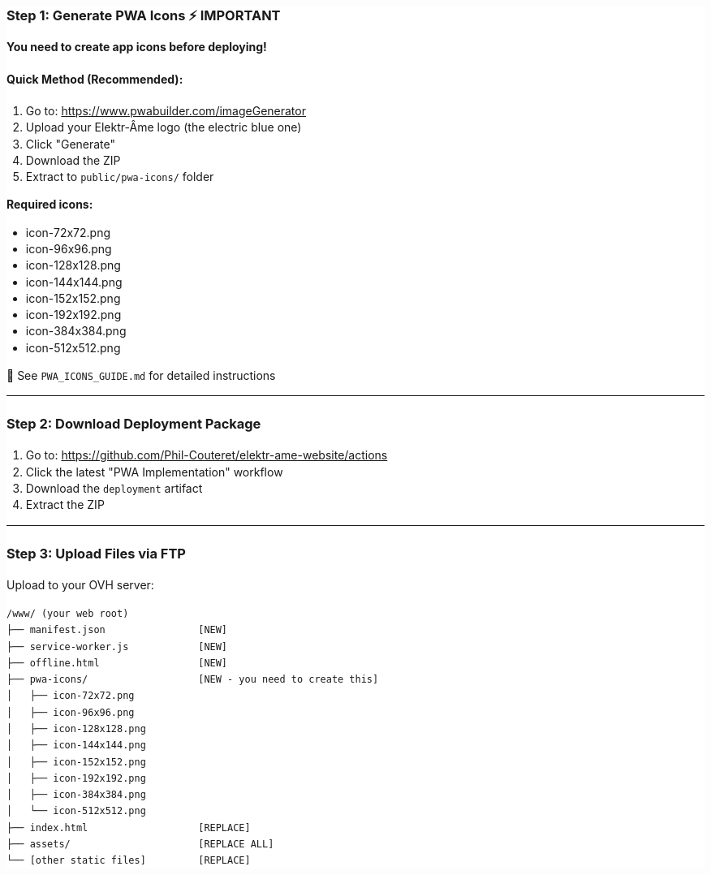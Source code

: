 ### Step 1: Generate PWA Icons ⚡ IMPORTANT

**You need to create app icons before deploying!**

#### Quick Method (Recommended):
1. Go to: https://www.pwabuilder.com/imageGenerator
2. Upload your Elektr-Âme logo (the electric blue one)
3. Click "Generate"
4. Download the ZIP
5. Extract to `public/pwa-icons/` folder

**Required icons:**
- icon-72x72.png
- icon-96x96.png
- icon-128x128.png
- icon-144x144.png
- icon-152x152.png
- icon-192x192.png
- icon-384x384.png
- icon-512x512.png

📄 See `PWA_ICONS_GUIDE.md` for detailed instructions

---

### Step 2: Download Deployment Package

1. Go to: https://github.com/Phil-Couteret/elektr-ame-website/actions
2. Click the latest "PWA Implementation" workflow
3. Download the `deployment` artifact
4. Extract the ZIP

---

### Step 3: Upload Files via FTP

Upload to your OVH server:

```
/www/ (your web root)
├── manifest.json                [NEW]
├── service-worker.js            [NEW]
├── offline.html                 [NEW]
├── pwa-icons/                   [NEW - you need to create this]
│   ├── icon-72x72.png
│   ├── icon-96x96.png
│   ├── icon-128x128.png
│   ├── icon-144x144.png
│   ├── icon-152x152.png
│   ├── icon-192x192.png
│   ├── icon-384x384.png
│   └── icon-512x512.png
├── index.html                   [REPLACE]
├── assets/                      [REPLACE ALL]
└── [other static files]         [REPLACE]
```
